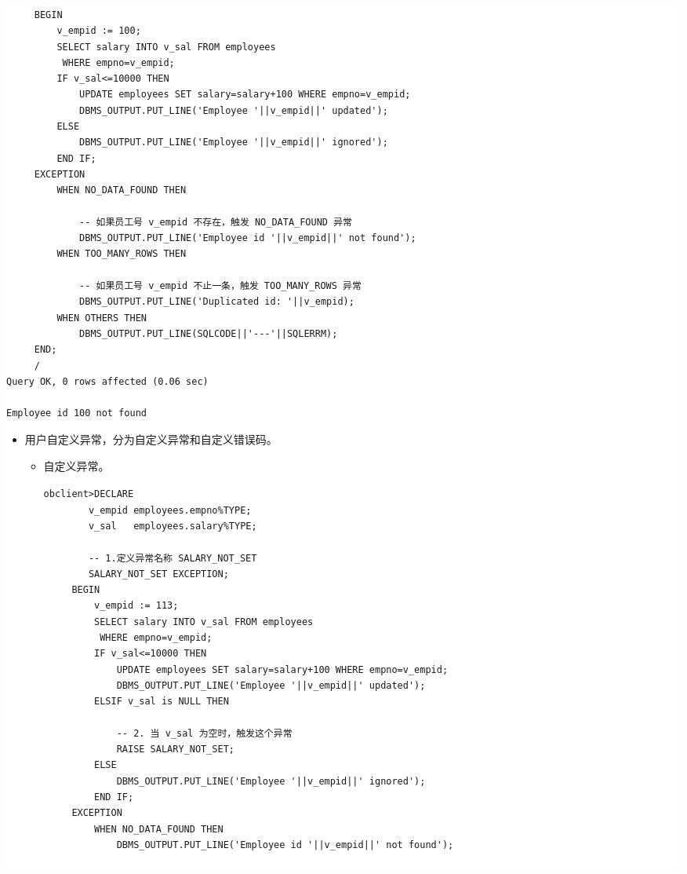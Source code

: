   ```shell
       BEGIN
           v_empid := 100;
           SELECT salary INTO v_sal FROM employees
            WHERE empno=v_empid;
           IF v_sal<=10000 THEN
               UPDATE employees SET salary=salary+100 WHERE empno=v_empid;
               DBMS_OUTPUT.PUT_LINE('Employee '||v_empid||' updated');
           ELSE
               DBMS_OUTPUT.PUT_LINE('Employee '||v_empid||' ignored');
           END IF;
       EXCEPTION
           WHEN NO_DATA_FOUND THEN
  
               -- 如果员工号 v_empid 不存在，触发 NO_DATA_FOUND 异常
               DBMS_OUTPUT.PUT_LINE('Employee id '||v_empid||' not found');
           WHEN TOO_MANY_ROWS THEN
  
               -- 如果员工号 v_empid 不止一条，触发 TOO_MANY_ROWS 异常
               DBMS_OUTPUT.PUT_LINE('Duplicated id: '||v_empid);
           WHEN OTHERS THEN
               DBMS_OUTPUT.PUT_LINE(SQLCODE||'---'||SQLERRM);
       END;
       /
  Query OK, 0 rows affected (0.06 sec)
  
  Employee id 100 not found
  ```

* 用户自定义异常，分为自定义异常和自定义错误码。

  * 自定义异常。

    ```shell
    obclient>DECLARE
            v_empid employees.empno%TYPE;
            v_sal   employees.salary%TYPE;
    
            -- 1.定义异常名称 SALARY_NOT_SET
            SALARY_NOT_SET EXCEPTION;
         BEGIN
             v_empid := 113;
             SELECT salary INTO v_sal FROM employees
              WHERE empno=v_empid;
             IF v_sal<=10000 THEN
                 UPDATE employees SET salary=salary+100 WHERE empno=v_empid;
                 DBMS_OUTPUT.PUT_LINE('Employee '||v_empid||' updated');
             ELSIF v_sal is NULL THEN
                 
                 -- 2. 当 v_sal 为空时，触发这个异常
                 RAISE SALARY_NOT_SET;
             ELSE
                 DBMS_OUTPUT.PUT_LINE('Employee '||v_empid||' ignored');
             END IF;
         EXCEPTION
             WHEN NO_DATA_FOUND THEN
                 DBMS_OUTPUT.PUT_LINE('Employee id '||v_empid||' not found');
             